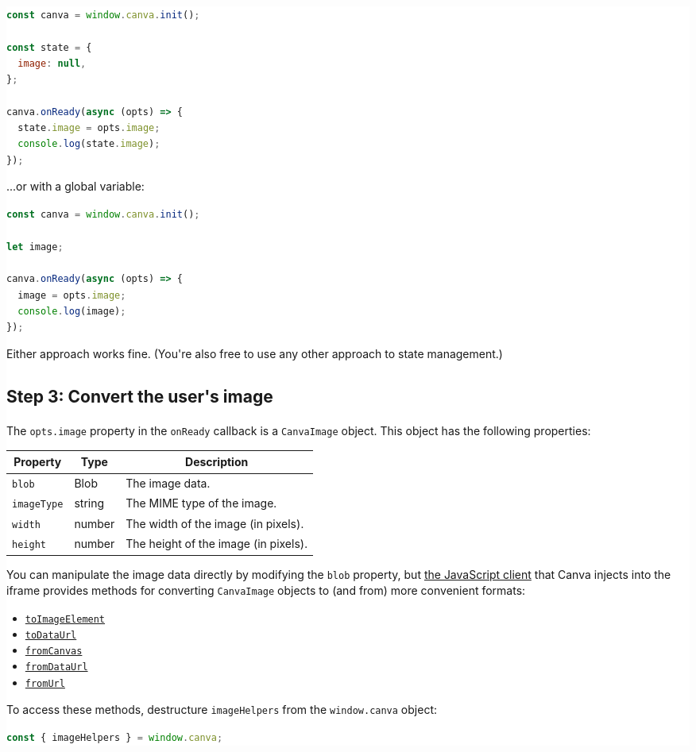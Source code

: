 ```javascript
const canva = window.canva.init();

const state = {
  image: null,
};

canva.onReady(async (opts) => {
  state.image = opts.image;
  console.log(state.image);
});
```

...or with a global variable:

```javascript
const canva = window.canva.init();

let image;

canva.onReady(async (opts) => {
  image = opts.image;
  console.log(image);
});
```

Either approach works fine. (You're also free to use any other approach to state management.)

## Step 3: Convert the user's image

The `opts.image` property in the `onReady` callback is a `CanvaImage` object. This object has the following properties:

| Property    | Type   | Description                          |
| ----------- | ------ | ------------------------------------ |
| `blob`      | Blob   | The image data.                      |
| `imageType` | string | The MIME type of the image.          |
| `width`     | number | The width of the image (in pixels).  |
| `height`    | number | The height of the image (in pixels). |

You can manipulate the image data directly by modifying the `blob` property, but [the JavaScript client](./javascript-client.md) that Canva injects into the iframe provides methods for converting `CanvaImage` objects to (and from) more convenient formats:

- [`toImageElement`](./api/image-helpers/to-image-element.md)
- [`toDataUrl`](./api/image-helpers/to-data-url.md)
- [`fromCanvas`](./api/image-helpers/from-canvas.md)
- [`fromDataUrl`](./api/image-helpers/from-data-url.md)
- [`fromUrl`](./api/image-helpers/from-url.md)

To access these methods, destructure `imageHelpers` from the `window.canva` object:

```javascript
const { imageHelpers } = window.canva;
```
